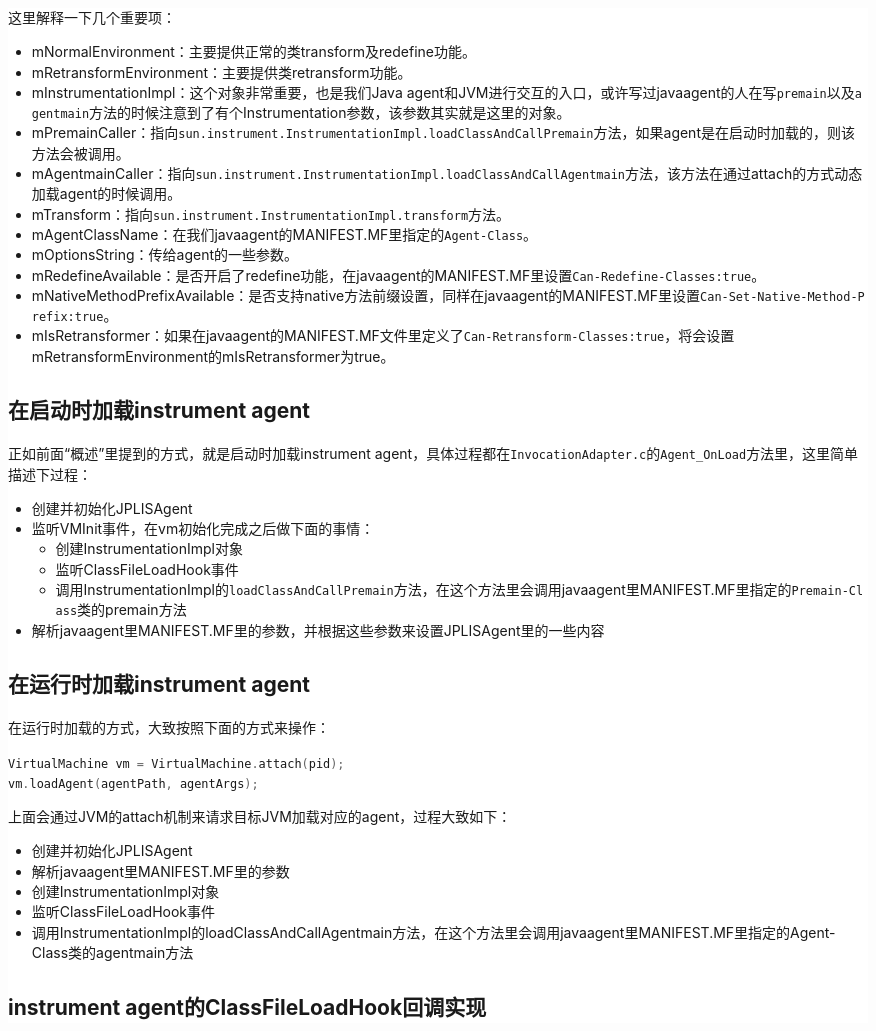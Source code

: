 ```
```

这里解释一下几个重要项：

- mNormalEnvironment：主要提供正常的类transform及redefine功能。
- mRetransformEnvironment：主要提供类retransform功能。
- mInstrumentationImpl：这个对象非常重要，也是我们Java agent和JVM进行交互的入口，或许写过javaagent的人在写`premain`以及`agentmain`方法的时候注意到了有个Instrumentation参数，该参数其实就是这里的对象。
- mPremainCaller：指向`sun.instrument.InstrumentationImpl.loadClassAndCallPremain`方法，如果agent是在启动时加载的，则该方法会被调用。
- mAgentmainCaller：指向`sun.instrument.InstrumentationImpl.loadClassAndCallAgentmain`方法，该方法在通过attach的方式动态加载agent的时候调用。
- mTransform：指向`sun.instrument.InstrumentationImpl.transform`方法。
- mAgentClassName：在我们javaagent的MANIFEST.MF里指定的`Agent-Class`。
- mOptionsString：传给agent的一些参数。
- mRedefineAvailable：是否开启了redefine功能，在javaagent的MANIFEST.MF里设置`Can-Redefine-Classes:true`。
- mNativeMethodPrefixAvailable：是否支持native方法前缀设置，同样在javaagent的MANIFEST.MF里设置`Can-Set-Native-Method-Prefix:true`。
- mIsRetransformer：如果在javaagent的MANIFEST.MF文件里定义了`Can-Retransform-Classes:true`，将会设置mRetransformEnvironment的mIsRetransformer为true。

## 在启动时加载instrument agent

正如前面“概述”里提到的方式，就是启动时加载instrument agent，具体过程都在`InvocationAdapter.c`的`Agent_OnLoad`方法里，这里简单描述下过程：

- 创建并初始化JPLISAgent
- 监听VMInit事件，在vm初始化完成之后做下面的事情：
  - 创建InstrumentationImpl对象
  - 监听ClassFileLoadHook事件
  - 调用InstrumentationImpl的`loadClassAndCallPremain`方法，在这个方法里会调用javaagent里MANIFEST.MF里指定的`Premain-Class`类的premain方法
- 解析javaagent里MANIFEST.MF里的参数，并根据这些参数来设置JPLISAgent里的一些内容

## 在运行时加载instrument agent

在运行时加载的方式，大致按照下面的方式来操作：

```cpp
VirtualMachine vm = VirtualMachine.attach(pid); 
vm.loadAgent(agentPath, agentArgs); 
```

上面会通过JVM的attach机制来请求目标JVM加载对应的agent，过程大致如下：

- 创建并初始化JPLISAgent
- 解析javaagent里MANIFEST.MF里的参数
- 创建InstrumentationImpl对象
- 监听ClassFileLoadHook事件
- 调用InstrumentationImpl的loadClassAndCallAgentmain方法，在这个方法里会调用javaagent里MANIFEST.MF里指定的Agent-Class类的agentmain方法

## instrument agent的ClassFileLoadHook回调实现
